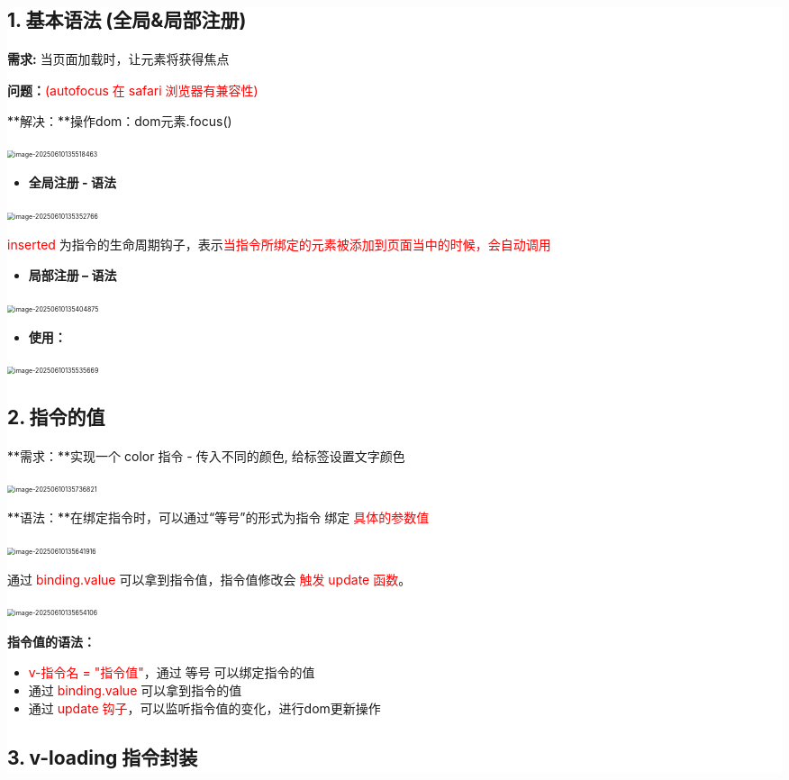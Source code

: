 ## 1. 基本语法 (全局&局部注册)



**需求:** 当页面加载时，让元素将获得焦点

**问题：**<font color='red'>(autofocus 在 safari 浏览器有兼容性)</font>

**解决：**操作dom：dom元素.focus()

<img src="https://ossjshenry.oss-cn-hangzhou.aliyuncs.com/img/image-20250610135518463.png" alt="image-20250610135518463" style="zoom:50%;" />



- **全局注册 - 语法**

<img src="https://ossjshenry.oss-cn-hangzhou.aliyuncs.com/img/image-20250610135352766.png" alt="image-20250610135352766" style="zoom:50%;" />

<font color='red'>inserted </font>为指令的生命周期钩子，表示<font color='red'>当指令所绑定的元素被添加到页面当中的时候，会自动调用</font>



- **局部注册 – 语法**

<img src="https://ossjshenry.oss-cn-hangzhou.aliyuncs.com/img/image-20250610135404875.png" alt="image-20250610135404875" style="zoom:50%;" />

- **使用：**

<img src="https://ossjshenry.oss-cn-hangzhou.aliyuncs.com/img/image-20250610135535669.png" alt="image-20250610135535669" style="zoom:50%;" />



## 2. 指令的值



**需求：**实现一个 color 指令 - 传入不同的颜色, 给标签设置文字颜色

<img src="https://ossjshenry.oss-cn-hangzhou.aliyuncs.com/img/image-20250610135736821.png" alt="image-20250610135736821" style="zoom:50%;" />

**语法：**在绑定指令时，可以通过“等号”的形式为指令 绑定 <font color='red'>具体的参数值</font>

<img src="https://ossjshenry.oss-cn-hangzhou.aliyuncs.com/img/image-20250610135641916.png" alt="image-20250610135641916" style="zoom:50%;" />

通过 <font color='red'>binding.value</font> 可以拿到指令值，指令值修改会 <font color='red'>触发 update 函数</font>。

<img src="https://ossjshenry.oss-cn-hangzhou.aliyuncs.com/img/image-20250610135654106.png" alt="image-20250610135654106" style="zoom:50%;" />



**指令值的语法：**

- <font color='red'>v-指令名 = "指令值"</font>，通过 等号 可以绑定指令的值
- 通过<font color='red'> binding.value</font> 可以拿到指令的值
- 通过<font color='red'> update 钩子</font>，可以监听指令值的变化，进行dom更新操作



## 3. v-loading 指令封装
